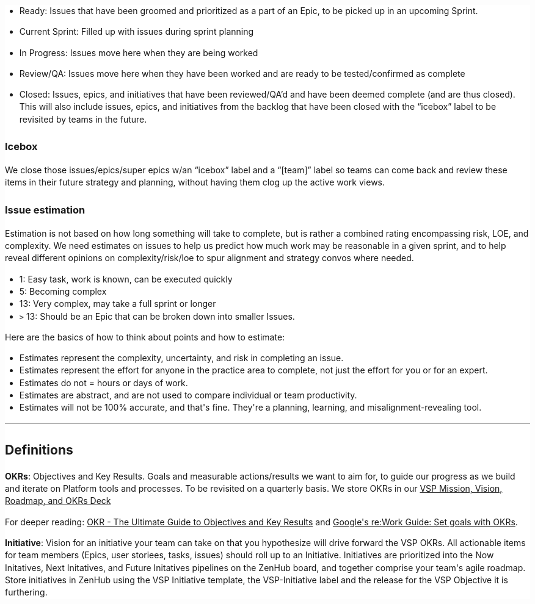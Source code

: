 - Ready: Issues that have been groomed and prioritized as a part of an Epic, to be picked up in an upcoming Sprint.

- Current Sprint: Filled up with issues during sprint planning

- In Progress: Issues move here when they are being worked

- Review/QA: Issues move here when they have been worked and are ready to be tested/confirmed as complete

- Closed: Issues, epics, and initiatives that have been reviewed/QA’d and have been deemed complete (and are thus closed). This will also include issues, epics, and initiatives from the backlog that have been closed with the “icebox” label to be revisited by teams in the future.

### Icebox
We close those issues/epics/super epics w/an “icebox” label and a “[team]” label so teams can come back and review these items in their future strategy and planning, without having them clog up the active work views.

### Issue estimation

Estimation is not based on how long something will take to complete, but is rather a combined rating encompassing risk, LOE, and complexity. We need estimates on issues to help us predict how much work may be reasonable in a given sprint, and to help reveal different opinions on complexity/risk/loe to spur alignment and strategy convos where needed.

- 1: Easy task, work is known, can be executed quickly
- 5: Becoming complex
- 13: Very complex, may take a full sprint or longer
- `>` 13: Should be an Epic that can be broken down into smaller Issues.

Here are the basics of how to think about points and how to estimate:

- Estimates represent the complexity, uncertainty, and risk in completing an issue.
- Estimates represent the effort for anyone in the practice area to complete, not just the effort for you or for an expert.
- Estimates do not = hours or days of work.
- Estimates are abstract, and are not used to compare individual or team productivity.
- Estimates will not be 100% accurate, and that's fine. They're a planning, learning, and misalignment-revealing tool.


---

## Definitions

**OKRs**: Objectives and Key Results. Goals and measurable actions/results we want to aim for, to guide our progress as we build and iterate on Platform tools and processes. To be revisited on a quarterly basis. We store OKRs in our [VSP Mission, Vision, Roadmap, and OKRs Deck](https://docs.google.com/presentation/d/1-8LlD8jljlv-C9IIQO1fHDC4ok0NzpJF3nLfwnx5610/edit#slide=id.g5bcedc037d_2_48)

For deeper reading: [OKR - The Ultimate Guide to Objectives and Key Results](https://www.perdoo.com/the-ultimate-okr-guide/) and [Google's re:Work Guide: Set goals with OKRs](https://rework.withgoogle.com/guides/set-goals-with-okrs/steps/introduction/).

**Initiative**: Vision for an initiative your team can take on that you hypothesize will drive forward the VSP OKRs. All actionable items for team members (Epics, user storiees, tasks, issues) should roll up to an Initiative. Initiatives are prioritized into the Now Initatives, Next Initatives, and Future Initatives pipelines on the ZenHub board, and together comprise your team's agile roadmap. Store initiatives in ZenHub using the VSP Initiative template, the VSP-Initiative label and the release for the VSP Objective it is furthering. 
